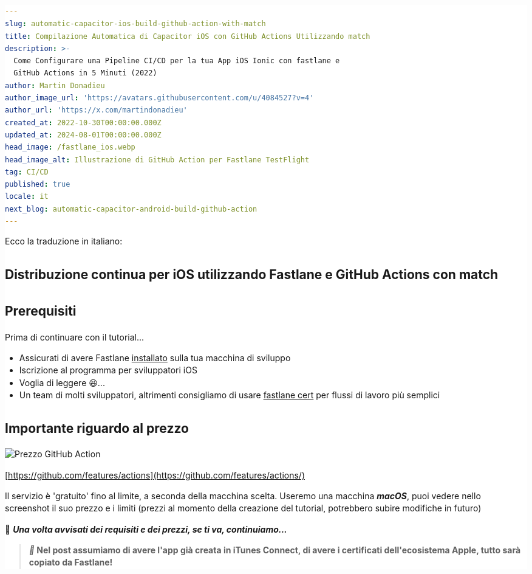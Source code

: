 ```yaml
---
slug: automatic-capacitor-ios-build-github-action-with-match
title: Compilazione Automatica di Capacitor iOS con GitHub Actions Utilizzando match
description: >-
  Come Configurare una Pipeline CI/CD per la tua App iOS Ionic con fastlane e
  GitHub Actions in 5 Minuti (2022)
author: Martin Donadieu
author_image_url: 'https://avatars.githubusercontent.com/u/4084527?v=4'
author_url: 'https://x.com/martindonadieu'
created_at: 2022-10-30T00:00:00.000Z
updated_at: 2024-08-01T00:00:00.000Z
head_image: /fastlane_ios.webp
head_image_alt: Illustrazione di GitHub Action per Fastlane TestFlight
tag: CI/CD
published: true
locale: it
next_blog: automatic-capacitor-android-build-github-action
---
```


Ecco la traduzione in italiano:

## Distribuzione continua per iOS utilizzando Fastlane e GitHub Actions con match

## Prerequisiti

Prima di continuare con il tutorial...

- Assicurati di avere Fastlane [installato](https://docs.fastlane.tools/) sulla tua macchina di sviluppo
- Iscrizione al programma per sviluppatori iOS
- Voglia di leggere 😆...
- Un team di molti sviluppatori, altrimenti consigliamo di usare [fastlane cert](/blog/automatic-capacitor-ios-build-github-action) per flussi di lavoro più semplici

## Importante riguardo al prezzo

![Prezzo GitHub Action](/price_github_actions.webp)

[https://github.com/features/actions](https://github.com/features/actions/)

Il servizio è 'gratuito' fino al limite, a seconda della macchina scelta.
Useremo una macchina **_macOS_**, puoi vedere nello screenshot il suo prezzo e i limiti (prezzi al momento della creazione del tutorial, potrebbero subire modifiche in futuro)

🔴 **_Una volta avvisati dei requisiti e dei prezzi, se ti va, continuiamo..._**

> **_📣_ Nel post assumiamo di avere l'app già creata in iTunes Connect, di avere i certificati dell'ecosistema Apple, tutto sarà copiato da Fastlane!**

